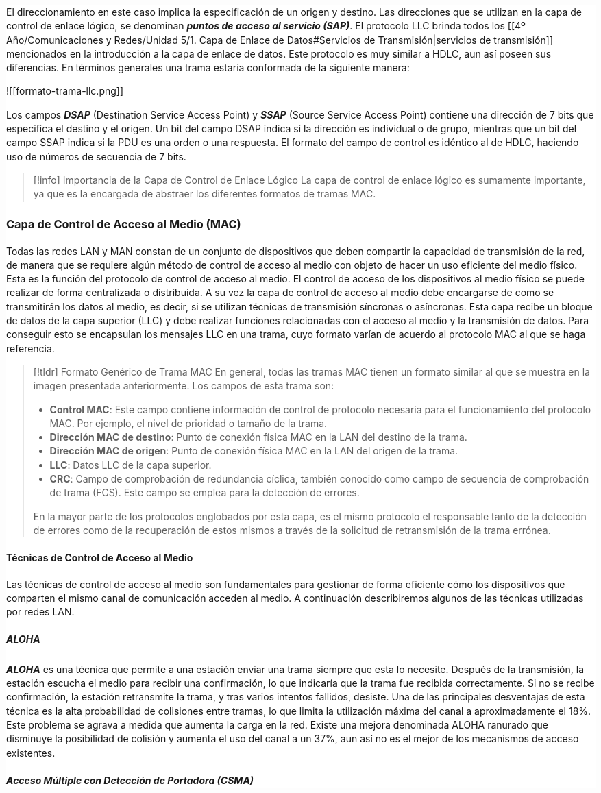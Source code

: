 El direccionamiento en este caso implica la especificación de un origen y destino. Las direcciones que se utilizan en la capa de control de enlace lógico, se denominan ***puntos de acceso al servicio (SAP)***.
El protocolo LLC brinda todos los [[4º Año/Comunicaciones y Redes/Unidad 5/1. Capa de Enlace de Datos#Servicios de Transmisión|servicios de transmisión]] mencionados en la introducción a la capa de enlace de datos. Este protocolo es muy similar a HDLC, aun así poseen sus diferencias. En términos generales una trama estaría conformada de la siguiente manera:

![[formato-trama-llc.png]]

Los campos ***DSAP*** (Destination Service Access Point) y ***SSAP*** (Source Service Access Point) contiene una dirección de 7 bits que especifica el destino y el origen. Un bit del campo DSAP indica si la dirección es individual o de grupo, mientras que un bit del campo SSAP indica si la PDU es una orden o una respuesta. El formato del campo de control es idéntico al de HDLC, haciendo uso de números de secuencia de 7 bits.

>[!info] Importancia de la Capa de Control de Enlace Lógico
>La capa de control de enlace lógico es sumamente importante, ya que es la encargada de abstraer los diferentes formatos de tramas MAC.

### Capa de Control de Acceso al Medio (MAC)
Todas las redes LAN y MAN constan de un conjunto de dispositivos que deben compartir la capacidad de transmisión de la red, de manera que se requiere algún método de control de acceso al medio con objeto de hacer un uso eficiente del medio físico. Esta es la función del protocolo de control de acceso al medio.
El control de acceso de los dispositivos al medio físico se puede realizar de forma centralizada o distribuida. A su vez la capa de control de acceso al medio debe encargarse de como se transmitirán los datos al medio, es decir, si se utilizan técnicas de transmisión síncronas o asíncronas.
Esta capa recibe un bloque de datos de la capa superior (LLC) y debe realizar funciones relacionadas con el acceso al medio y la transmisión de datos. Para conseguir esto se encapsulan los mensajes LLC en una trama, cuyo formato varían de acuerdo al protocolo MAC al que se haga referencia.

>[!tldr] Formato Genérico de Trama MAC
>En general, todas las tramas MAC tienen un formato similar al que se muestra en la imagen presentada anteriormente. Los campos de esta trama son:
>
>- **Control MAC**: Este campo contiene información de control de protocolo necesaria para el funcionamiento del protocolo MAC. Por ejemplo, el nivel de prioridad o tamaño de la trama.
>- **Dirección MAC de destino**: Punto de conexión física MAC en la LAN del destino de la trama.
>- **Dirección MAC de origen**: Punto de conexión física MAC en la LAN del origen de la trama.
>- **LLC**: Datos LLC de la capa superior.
>- **CRC**: Campo de comprobación de redundancia cíclica, también conocido como campo de secuencia de comprobación de trama (FCS). Este campo se emplea para la detección de errores.
>
>En la mayor parte de los protocolos englobados por esta capa, es el mismo protocolo el responsable tanto de la detección de errores como de la recuperación de estos mismos a través de la solicitud de retransmisión de la trama errónea.

#### Técnicas de Control de Acceso al Medio
Las técnicas de control de acceso al medio son fundamentales para gestionar de forma eficiente cómo los dispositivos que comparten el mismo canal de comunicación acceden al medio. A continuación describiremos algunos de las técnicas utilizadas por redes LAN.
##### ALOHA
***ALOHA*** es una técnica que permite a una estación enviar una trama siempre que esta lo necesite. Después de la transmisión, la estación escucha el medio para recibir una confirmación, lo que indicaría que la trama fue recibida correctamente. Si no se recibe confirmación, la estación retransmite la trama, y tras varios intentos fallidos, desiste.
Una de las principales desventajas de esta técnica es la alta probabilidad de colisiones entre tramas, lo que limita la utilización máxima del canal a aproximadamente el 18%. Este problema se agrava a medida que aumenta la carga en la red. Existe una mejora denominada ALOHA ranurado que disminuye la posibilidad de colisión y aumenta el uso del canal a un 37%, aun así no es el mejor de los mecanismos de acceso existentes.
##### Acceso Múltiple con Detección de Portadora (CSMA)